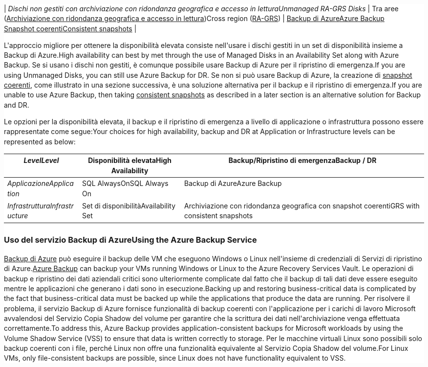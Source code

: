 | <span data-ttu-id="f10c7-233">*Dischi non gestiti con archiviazione con ridondanza geografica e accesso in lettura*</span><span class="sxs-lookup"><span data-stu-id="f10c7-233">*Unmanaged RA-GRS Disks*</span></span> | <span data-ttu-id="f10c7-234">Tra aree ([Archiviazione con ridondanza geografica e accesso in lettura](storage-redundancy.md#read-access-geo-redundant-storage))</span><span class="sxs-lookup"><span data-stu-id="f10c7-234">Cross region ([RA-GRS](storage-redundancy.md#read-access-geo-redundant-storage))</span></span> | [<span data-ttu-id="f10c7-235">Backup di Azure</span><span class="sxs-lookup"><span data-stu-id="f10c7-235">Azure Backup</span></span>](https://azure.microsoft.com/services/backup/)<br/>[<span data-ttu-id="f10c7-236">Snapshot coerenti</span><span class="sxs-lookup"><span data-stu-id="f10c7-236">Consistent snapshots</span></span>](#alternative-solution-consistent-snapshots) |

<span data-ttu-id="f10c7-237">L'approccio migliore per ottenere la disponibilità elevata consiste nell'usare i dischi gestiti in un set di disponibilità insieme a Backup di Azure.</span><span class="sxs-lookup"><span data-stu-id="f10c7-237">High availability can best by met through the use of Managed Disks in an Availability Set along with Azure Backup.</span></span> <span data-ttu-id="f10c7-238">Se si usano i dischi non gestiti, è comunque possibile usare Backup di Azure per il ripristino di emergenza.</span><span class="sxs-lookup"><span data-stu-id="f10c7-238">If you are using Unmanaged Disks, you can still  use Azure Backup for DR.</span></span> <span data-ttu-id="f10c7-239">Se non si può usare Backup di Azure, la creazione di [snapshot coerenti](#alternative-solution-consistent-snapshots), come illustrato in una sezione successiva, è una soluzione alternativa per il backup e il ripristino di emergenza.</span><span class="sxs-lookup"><span data-stu-id="f10c7-239">If you are unable to use Azure Backup, then taking [consistent snapshots](#alternative-solution-consistent-snapshots) as described in a later section is an alternative solution for Backup and DR.</span></span>

<span data-ttu-id="f10c7-240">Le opzioni per la disponibilità elevata, il backup e il ripristino di emergenza a livello di applicazione o infrastruttura possono essere rappresentate come segue:</span><span class="sxs-lookup"><span data-stu-id="f10c7-240">Your choices for high availability, backup and DR at Application or Infrastructure levels can be represented as below:</span></span>

| <span data-ttu-id="f10c7-241">*Level*</span><span class="sxs-lookup"><span data-stu-id="f10c7-241">*Level*</span></span> | <span data-ttu-id="f10c7-242">Disponibilità elevata</span><span class="sxs-lookup"><span data-stu-id="f10c7-242">High Availability</span></span>   | <span data-ttu-id="f10c7-243">Backup/Ripristino di emergenza</span><span class="sxs-lookup"><span data-stu-id="f10c7-243">Backup / DR</span></span> |
| --- | --- | --- |
| <span data-ttu-id="f10c7-244">*Applicazione*</span><span class="sxs-lookup"><span data-stu-id="f10c7-244">*Application*</span></span> | <span data-ttu-id="f10c7-245">SQL AlwaysOn</span><span class="sxs-lookup"><span data-stu-id="f10c7-245">SQL Always On</span></span> | <span data-ttu-id="f10c7-246">Backup di Azure</span><span class="sxs-lookup"><span data-stu-id="f10c7-246">Azure Backup</span></span> |
| <span data-ttu-id="f10c7-247">*Infrastruttura*</span><span class="sxs-lookup"><span data-stu-id="f10c7-247">*Infrastructure*</span></span>  | <span data-ttu-id="f10c7-248">Set di disponibilità</span><span class="sxs-lookup"><span data-stu-id="f10c7-248">Availability Set</span></span>  | <span data-ttu-id="f10c7-249">Archiviazione con ridondanza geografica con snapshot coerenti</span><span class="sxs-lookup"><span data-stu-id="f10c7-249">GRS with consistent snapshots</span></span> |

### <a name="using-the-azure-backup-service"></a><span data-ttu-id="f10c7-250">Uso del servizio Backup di Azure</span><span class="sxs-lookup"><span data-stu-id="f10c7-250">Using the Azure Backup Service</span></span>

<span data-ttu-id="f10c7-251">[Backup di Azure](../../backup/backup-azure-vms-introduction.md) può eseguire il backup delle VM che eseguono Windows o Linux nell'insieme di credenziali di Servizi di ripristino di Azure.</span><span class="sxs-lookup"><span data-stu-id="f10c7-251">[Azure Backup](../../backup/backup-azure-vms-introduction.md) can backup your VMs running Windows or Linux to the Azure Recovery Services Vault.</span></span> <span data-ttu-id="f10c7-252">Le operazioni di backup e ripristino dei dati aziendali critici sono ulteriormente complicate dal fatto che il backup di tali dati deve essere eseguito mentre le applicazioni che generano i dati sono in esecuzione.</span><span class="sxs-lookup"><span data-stu-id="f10c7-252">Backing up and restoring business-critical data is complicated by the fact that business-critical data must be backed up while the applications that produce the data are running.</span></span> <span data-ttu-id="f10c7-253">Per risolvere il problema, il servizio Backup di Azure fornisce funzionalità di backup coerenti con l'applicazione per i carichi di lavoro Microsoft avvalendosi del Servizio Copia Shadow del volume per garantire che la scrittura dei dati nell'archiviazione venga effettuata correttamente.</span><span class="sxs-lookup"><span data-stu-id="f10c7-253">To address this, Azure Backup provides application-consistent backups for Microsoft workloads by using the Volume Shadow Service (VSS) to ensure that data is written correctly to storage.</span></span> <span data-ttu-id="f10c7-254">Per le macchine virtuali Linux sono possibili solo backup coerenti con i file, perché Linux non offre una funzionalità equivalente al Servizio Copia Shadow del volume.</span><span class="sxs-lookup"><span data-stu-id="f10c7-254">For Linux VMs, only file-consistent backups are possible, since Linux does not have functionality equivalent to VSS.</span></span>
